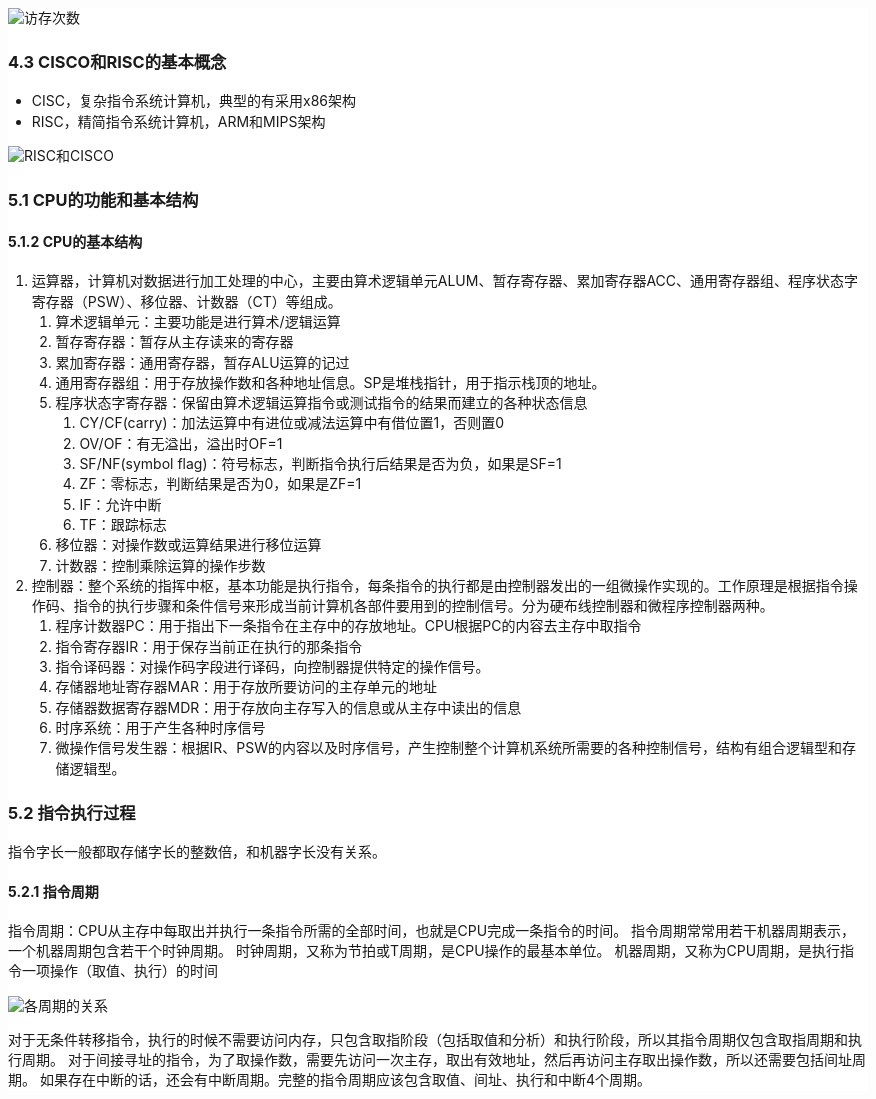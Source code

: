 ![访存次数](https://user-images.githubusercontent.com/21279827/65738167-85630c80-e113-11e9-9036-29bf216ff722.png)

### 4.3 CISCO和RISC的基本概念

* CISC，复杂指令系统计算机，典型的有采用x86架构
* RISC，精简指令系统计算机，ARM和MIPS架构

![RISC和CISCO](https://user-images.githubusercontent.com/21279827/65749929-c9690800-e139-11e9-8b56-6f905bb707b7.png)

### 5.1 CPU的功能和基本结构

#### 5.1.2 CPU的基本结构

1. 运算器，计算机对数据进行加工处理的中心，主要由算术逻辑单元ALUM、暂存寄存器、累加寄存器ACC、通用寄存器组、程序状态字寄存器（PSW）、移位器、计数器（CT）等组成。
    1. 算术逻辑单元：主要功能是进行算术/逻辑运算
    1. 暂存寄存器：暂存从主存读来的寄存器
    1. 累加寄存器：通用寄存器，暂存ALU运算的记过
    1. 通用寄存器组：用于存放操作数和各种地址信息。SP是堆栈指针，用于指示栈顶的地址。
    1. 程序状态字寄存器：保留由算术逻辑运算指令或测试指令的结果而建立的各种状态信息
        1. CY/CF(carry)：加法运算中有进位或减法运算中有借位置1，否则置0
        1. OV/OF：有无溢出，溢出时OF=1
        1. SF/NF(symbol flag)：符号标志，判断指令执行后结果是否为负，如果是SF=1
        1. ZF：零标志，判断结果是否为0，如果是ZF=1
        1. IF：允许中断
        1. TF：跟踪标志
    1. 移位器：对操作数或运算结果进行移位运算
    1. 计数器：控制乘除运算的操作步数
1. 控制器：整个系统的指挥中枢，基本功能是执行指令，每条指令的执行都是由控制器发出的一组微操作实现的。工作原理是根据指令操作码、指令的执行步骤和条件信号来形成当前计算机各部件要用到的控制信号。分为硬布线控制器和微程序控制器两种。
    1. 程序计数器PC：用于指出下一条指令在主存中的存放地址。CPU根据PC的内容去主存中取指令
    1. 指令寄存器IR：用于保存当前正在执行的那条指令
    1. 指令译码器：对操作码字段进行译码，向控制器提供特定的操作信号。
    1. 存储器地址寄存器MAR：用于存放所要访问的主存单元的地址
    1. 存储器数据寄存器MDR：用于存放向主存写入的信息或从主存中读出的信息
    1. 时序系统：用于产生各种时序信号
    1. 微操作信号发生器：根据IR、PSW的内容以及时序信号，产生控制整个计算机系统所需要的各种控制信号，结构有组合逻辑型和存储逻辑型。

### 5.2 指令执行过程

指令字长一般都取存储字长的整数倍，和机器字长没有关系。

#### 5.2.1 指令周期

指令周期：CPU从主存中每取出并执行一条指令所需的全部时间，也就是CPU完成一条指令的时间。
指令周期常常用若干机器周期表示，一个机器周期包含若干个时钟周期。
时钟周期，又称为节拍或T周期，是CPU操作的最基本单位。
机器周期，又称为CPU周期，是执行指令一项操作（取值、执行）的时间

![各周期的关系](https://user-images.githubusercontent.com/21279827/65738913-2226a980-e116-11e9-9128-6d25c4446f71.png)

对于无条件转移指令，执行的时候不需要访问内存，只包含取指阶段（包括取值和分析）和执行阶段，所以其指令周期仅包含取指周期和执行周期。
对于间接寻址的指令，为了取操作数，需要先访问一次主存，取出有效地址，然后再访问主存取出操作数，所以还需要包括间址周期。
如果存在中断的话，还会有中断周期。完整的指令周期应该包含取值、间址、执行和中断4个周期。
